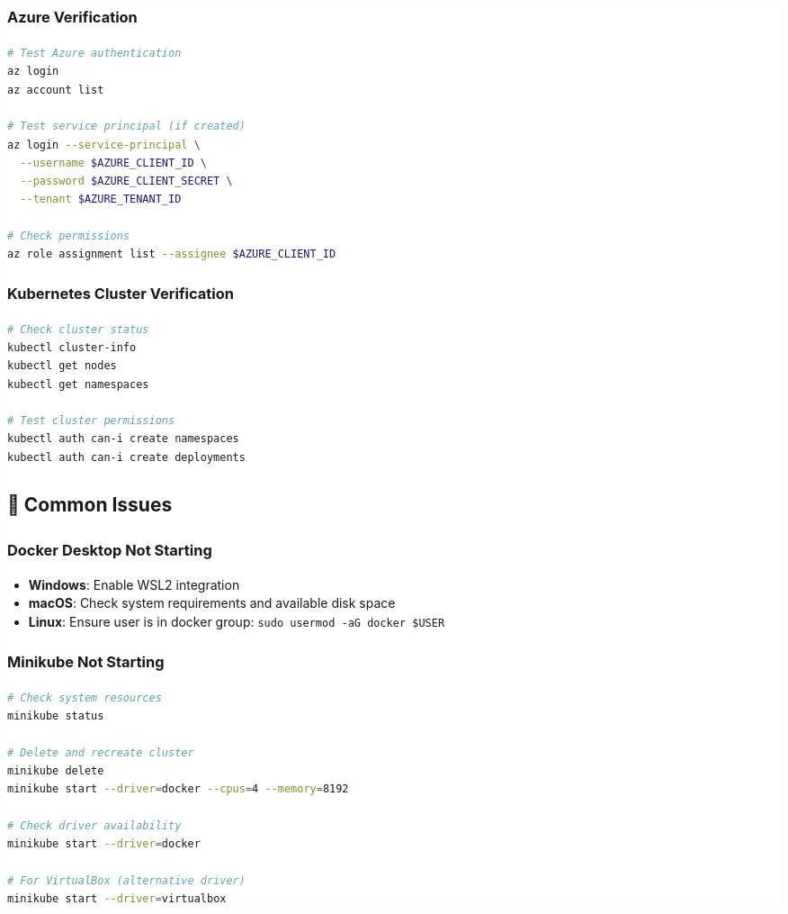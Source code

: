 ### Azure Verification
```bash
# Test Azure authentication
az login
az account list

# Test service principal (if created)
az login --service-principal \
  --username $AZURE_CLIENT_ID \
  --password $AZURE_CLIENT_SECRET \
  --tenant $AZURE_TENANT_ID

# Check permissions
az role assignment list --assignee $AZURE_CLIENT_ID
```

### Kubernetes Cluster Verification
```bash
# Check cluster status
kubectl cluster-info
kubectl get nodes
kubectl get namespaces

# Test cluster permissions
kubectl auth can-i create namespaces
kubectl auth can-i create deployments
```

## 🚨 Common Issues

### Docker Desktop Not Starting
- **Windows**: Enable WSL2 integration
- **macOS**: Check system requirements and available disk space
- **Linux**: Ensure user is in docker group: `sudo usermod -aG docker $USER`

### Minikube Not Starting
```bash
# Check system resources
minikube status

# Delete and recreate cluster
minikube delete
minikube start --driver=docker --cpus=4 --memory=8192

# Check driver availability
minikube start --driver=docker

# For VirtualBox (alternative driver)
minikube start --driver=virtualbox
```
